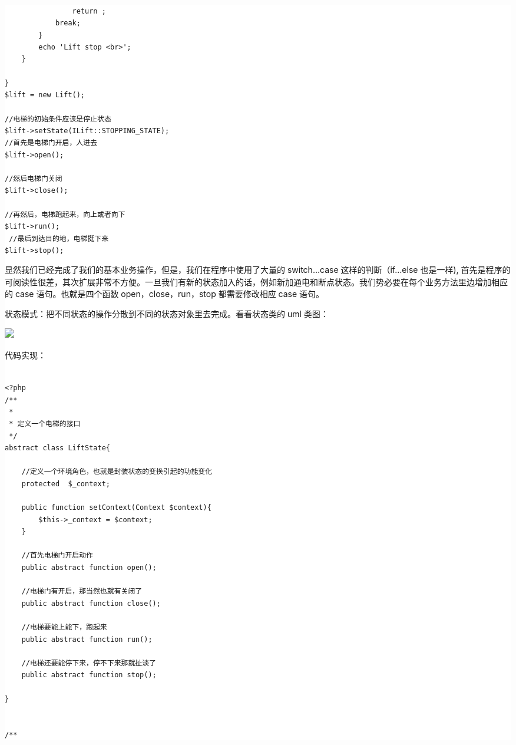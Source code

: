 ```
				return ;
			break;
		}
		echo 'Lift stop <br>';
	}
	
}
$lift = new Lift(); 
   
//电梯的初始条件应该是停止状态 
$lift->setState(ILift::STOPPING_STATE); 
//首先是电梯门开启，人进去 
$lift->open(); 
   
//然后电梯门关闭 
$lift->close(); 
   
//再然后，电梯跑起来，向上或者向下 
$lift->run();    
 //最后到达目的地，电梯挺下来 
$lift->stop();

```

显然我们已经完成了我们的基本业务操作，但是，我们在程序中使用了大量的 switch…case 这样的判断（if…else 也是一样), 首先是程序的可阅读性很差，其次扩展非常不方便。一旦我们有新的状态加入的话，例如新加通电和断点状态。我们势必要在每个业务方法里边增加相应的 case 语句。也就是四个函数 open，close，run，stop 都需要修改相应 case 语句。

状态模式：把不同状态的操作分散到不同的状态对象里去完成。看看状态类的 uml 类图：

![](http://my.csdn.net/uploads/201205/11/1336728586_7557.jpg)

代码实现：
```

<?php
/**
 * 
 * 定义一个电梯的接口 
 */ 
abstract class LiftState{
 
	//定义一个环境角色，也就是封装状态的变换引起的功能变化
	protected  $_context;
 
	public function setContext(Context $context){
		$this->_context = $context;
	}
 
	//首先电梯门开启动作
	public abstract function open();
 
	//电梯门有开启，那当然也就有关闭了
	public abstract function close();
 
	//电梯要能上能下，跑起来
	public abstract function run();
 
	//电梯还要能停下来，停不下来那就扯淡了
	public abstract function stop();
 
}
 
 
/**
```
